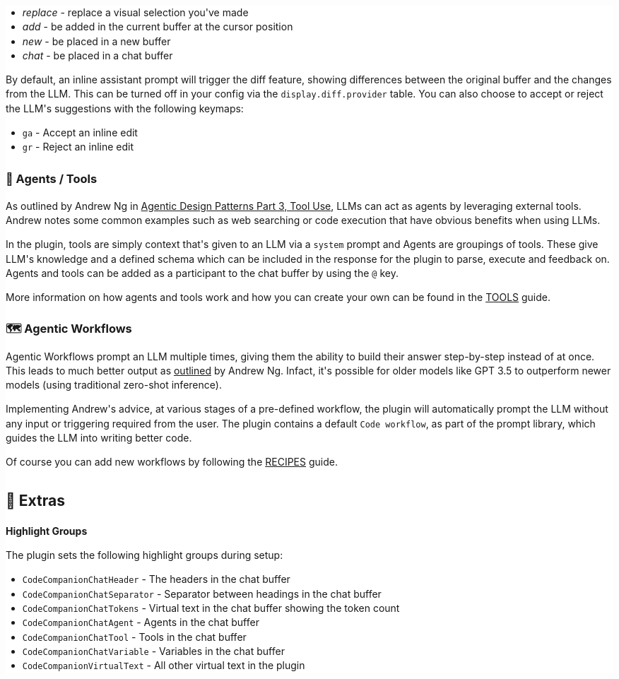 - _replace_ - replace a visual selection you've made
- _add_ - be added in the current buffer at the cursor position
- _new_ - be placed in a new buffer
- _chat_ - be placed in a chat buffer

By default, an inline assistant prompt will trigger the diff feature, showing differences between the original buffer and the changes from the LLM. This can be turned off in your config via the `display.diff.provider` table. You can also choose to accept or reject the LLM's suggestions with the following keymaps:

- `ga` - Accept an inline edit
- `gr` - Reject an inline edit

### :robot: Agents / Tools

As outlined by Andrew Ng in [Agentic Design Patterns Part 3, Tool Use](https://www.deeplearning.ai/the-batch/agentic-design-patterns-part-3-tool-use), LLMs can act as agents by leveraging external tools. Andrew notes some common examples such as web searching or code execution that have obvious benefits when using LLMs.

In the plugin, tools are simply context that's given to an LLM via a `system` prompt and Agents are groupings of tools. These give LLM's knowledge and a defined schema which can be included in the response for the plugin to parse, execute and feedback on. Agents and tools can be added as a participant to the chat buffer by using the `@` key.

More information on how agents and tools work and how you can create your own can be found in the [TOOLS](doc/TOOLS.md) guide.

### :world_map: Agentic Workflows

Agentic Workflows prompt an LLM multiple times, giving them the ability to build their answer step-by-step instead of at once. This leads to much better output as [outlined](https://www.deeplearning.ai/the-batch/issue-242/) by Andrew Ng. Infact, it's possible for older models like GPT 3.5 to outperform newer models (using traditional zero-shot inference).

Implementing Andrew's advice, at various stages of a pre-defined workflow, the plugin will automatically prompt the LLM without any input or triggering required from the user. The plugin contains a default `Code workflow`, as part of the prompt library, which guides the LLM into writing better code.

Of course you can add new workflows by following the [RECIPES](doc/RECIPES.md) guide.

## :lollipop: Extras

**Highlight Groups**

The plugin sets the following highlight groups during setup:

- `CodeCompanionChatHeader` - The headers in the chat buffer
- `CodeCompanionChatSeparator` - Separator between headings in the chat buffer
- `CodeCompanionChatTokens` - Virtual text in the chat buffer showing the token count
- `CodeCompanionChatAgent` - Agents in the chat buffer
- `CodeCompanionChatTool` - Tools in the chat buffer
- `CodeCompanionChatVariable` - Variables in the chat buffer
- `CodeCompanionVirtualText` - All other virtual text in the plugin
